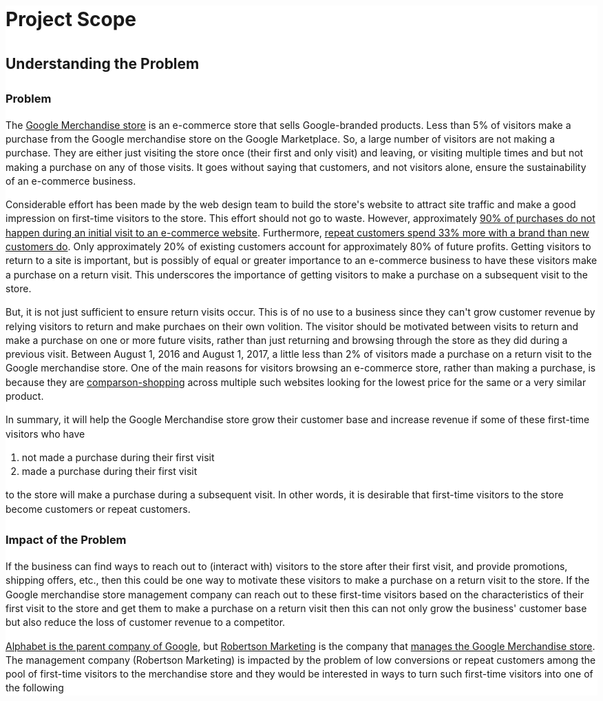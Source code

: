 # Project Scope

## Understanding the Problem
### Problem
The [Google Merchandise store](https://www.googlemerchandisestore.com/) is an e-commerce store that sells Google-branded products. Less than 5% of visitors make a purchase from the Google merchandise store on the Google Marketplace. So, a large number of visitors are not making a purchase. They are either just visiting the store once (their first and only visit) and leaving, or visiting multiple times and but not making a purchase on any of those visits. It goes without saying that customers, and not visitors alone, ensure the sustainability of an e-commerce business.

Considerable effort has been made by the web design team to build the store's website to attract site traffic and make a good impression on first-time visitors to the store. This effort should not go to waste. However, approximately [90% of purchases do not happen during an initial visit to an e-commerce website](https://www.optimizely.com/optimization-glossary/online-marketing/). Furthermore, [repeat customers spend 33% more with a brand than new customers do](https://www.freshlime.com/returning-customers-spend-33-more-than-other-customers/). Only approximately 20% of existing customers account for approximately 80% of future profits. Getting visitors to return to a site is important, but is possibly of equal or greater importance to an e-commerce business to have these visitors make a purchase on a return visit. This underscores the importance of getting visitors to make a purchase on a subsequent visit to the store.

But, it is not just sufficient to ensure return visits occur. This is of no use to a business since they can't grow customer revenue by relying visitors to return and make purchaes on their own volition. The visitor should be motivated between visits to return and make a purchase on one or more future visits, rather than just returning and browsing through the store as they did during a previous visit. Between August 1, 2016 and August 1, 2017, a little less than 2% of visitors made a purchase on a return visit to the Google merchandise store. One of the main reasons for visitors browsing an e-commerce store, rather than making a purchase, is because they are [comparson-shopping](https://www.myaccountingcourse.com/accounting-dictionary/comparison-shopping) across multiple such websites looking for the lowest price for the same or a very similar product.

In summary, it will help the Google Merchandise store grow their customer base and increase revenue if some of these first-time visitors who have

1. not made a purchase during their first visit
2. made a purchase during their first visit

to the store will make a purchase during a subsequent visit. In other words, it is desirable that first-time visitors to the store become customers or repeat customers.

### Impact of the Problem
If the business can find ways to reach out to (interact with) visitors to the store after their first visit, and provide promotions, shipping offers, etc., then this could be one way to motivate these visitors to make a purchase on a return visit to the store. If the Google merchandise store management company can reach out to these first-time visitors based on the characteristics of their first visit to the store and get them to make a purchase on a return visit then this can not only grow the business' customer base but also reduce the loss of customer revenue to a competitor.

[Alphabet is the parent company of Google](https://www.investopedia.com/articles/investing/081115/why-google-became-alphabet.asp), but [Robertson Marketing](https://www.robertsonmarketing.com/) is the company that [manages the Google Merchandise store](https://shop.googlemerchandisestore.com/store-policies/frequently-asked-questions/#aboutrobertson). The management company (Robertson Marketing) is impacted by the problem of low conversions or repeat customers among the pool of first-time visitors to the merchandise store and they would be interested in ways to turn such first-time visitors into one of the following
